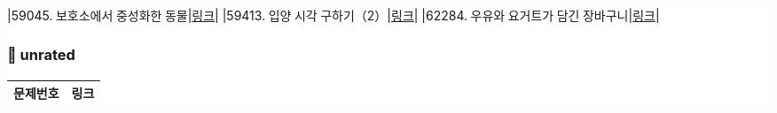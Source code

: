 |59045. 보호소에서 중성화한 동물|[링크](./%ED%94%84%EB%A1%9C%EA%B7%B8%EB%9E%98%EB%A8%B8%EC%8A%A4/4/59045.%E2%80%85%EB%B3%B4%ED%98%B8%EC%86%8C%EC%97%90%EC%84%9C%E2%80%85%EC%A4%91%EC%84%B1%ED%99%94%ED%95%9C%E2%80%85%EB%8F%99%EB%AC%BC/%EB%B3%B4%ED%98%B8%EC%86%8C%EC%97%90%EC%84%9C%E2%80%85%EC%A4%91%EC%84%B1%ED%99%94%ED%95%9C%E2%80%85%EB%8F%99%EB%AC%BC.sql)|
|59413. 입양 시각 구하기（2）|[링크](./%ED%94%84%EB%A1%9C%EA%B7%B8%EB%9E%98%EB%A8%B8%EC%8A%A4/4/59413.%E2%80%85%EC%9E%85%EC%96%91%E2%80%85%EC%8B%9C%EA%B0%81%E2%80%85%EA%B5%AC%ED%95%98%EA%B8%B0%EF%BC%882%EF%BC%89/README.md)|
|62284. 우유와 요거트가 담긴 장바구니|[링크](./%ED%94%84%EB%A1%9C%EA%B7%B8%EB%9E%98%EB%A8%B8%EC%8A%A4/4/62284.%E2%80%85%EC%9A%B0%EC%9C%A0%EC%99%80%E2%80%85%EC%9A%94%EA%B1%B0%ED%8A%B8%EA%B0%80%E2%80%85%EB%8B%B4%EA%B8%B4%E2%80%85%EC%9E%A5%EB%B0%94%EA%B5%AC%EB%8B%88/README.md)|
### 🚀 unrated
| 문제번호 | 링크 |
| ----- | ----- |
